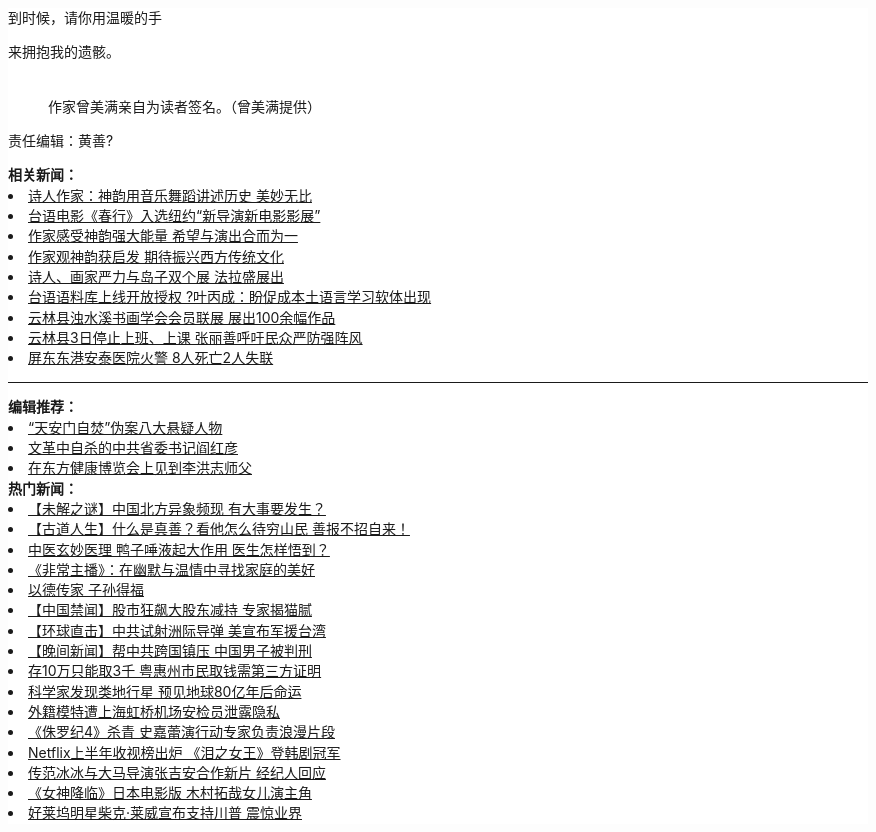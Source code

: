 <p>到时候，请你用温暖的手</p>
<p>来拥抱我的遗骸。</p>
<figure id="attachment_14343241" aria-describedby="caption-attachment-14343241" style="width: 550px" class="wp-caption aligncenter"><a target="_blank" href="https://i.epochtimes.com/assets/uploads/2024/10/id14343241-713288.jpg"><img loading="lazy" decoding="async" class=" wp-image-14343241" src="https://i.epochtimes.com/assets/uploads/2024/10/id14343241-713288.jpg" alt="" width="550" b="723" /></a><figcaption id="caption-attachment-14343241" class="wp-caption-text">作家曾美满亲自为读者签名。（曾美满提供）</figcaption></figure>
<p>责任编辑：黄善?</p>
<strong>相关新闻：</strong>
<li><a href="https://github.com/1992513/djy/blob/master/gb/24/4/11/n14223170.md#1">诗人作家：神韵用音乐舞蹈讲述历史 美妙无比</a></li>
<li><a href="https://github.com/1992513/djy/blob/master/gb/24/4/17/n14227490.md#1">台语电影《春行》入选纽约“新导演新电影影展”</a></li>
<li><a href="https://github.com/1992513/djy/blob/master/gb/24/4/27/n14235634.md#1">作家感受神韵强大能量 希望与演出合而为一</a></li>
<li><a href="https://github.com/1992513/djy/blob/master/gb/24/5/11/n14246805.md#1">作家观神韵获启发 期待振兴西方传统文化</a></li>
<li><a href="https://github.com/1992513/djy/blob/master/gb/24/7/16/n14291554.md#1">诗人、画家严力与岛子双个展 法拉盛展出</a></li>
<li><a href="https://github.com/1992513/djy/blob/master/gb/24/8/27/n14318710.md#1">台语语料库上线开放授权 ?叶丙成：盼促成本土语言学习软体出现</a></li>
<li><a href="https://github.com/1992513/djy/blob/master/gb/24/9/29/n14340666.md#1">云林县浊水溪书画学会会员联展 展出100余幅作品</a></li>
<li><a href="https://github.com/1992513/djy/blob/master/gb/24/10/2/n14342833.md#1">云林县3日停止上班、上课  张丽善呼吁民众严防强阵风</a></li>
<li><a href="https://github.com/1992513/djy/blob/master/gb/24/10/3/n14343174.md#1">屏东东港安泰医院火警 8人死亡2人失联</a></li>
<hr>
<strong>编辑推荐：</strong>
<li><a href="https://github.com/1992513/djy/blob/master/gb/21/1/23/n12706455.md#1" target="_blank">“天安门自焚”伪案八大悬疑人物</a></li><li><a href="https://github.com/1992513/djy/blob/master/gb/18/7/30/n10600549.md#1" target="_blank">文革中自杀的中共省委书记阎红彦</a></li><li><a href="https://github.com/1992513/djy/blob/master/gb/12/10/18/n3709213.md#1" target="_blank">在东方健康博览会上见到李洪志师父</a></li>
<strong>热门新闻：</strong>
<li><a href="https://github.com/1992513/djy/blob/master/gb/24/9/27/n14339816.md#1">【未解之谜】中国北方异象频现 有大事要发生？</a></li>
<li><a href="https://github.com/1992513/djy/blob/master/gb/24/8/24/n14317010.md#1">【古道人生】什么是真善？看他怎么待穷山民 善报不招自来！</a></li>
<li><a href="https://github.com/1992513/djy/blob/master/gb/24/9/20/n14335274.md#1">中医玄妙医理 鸭子唾液起大作用 医生怎样悟到？</a></li>
<li><a href="https://github.com/1992513/djy/blob/master/gb/24/9/28/n14340375.md#1">《非常主播》：在幽默与温情中寻找家庭的美好</a></li>
<li><a href="https://github.com/1992513/djy/blob/master/gb/24/9/21/n14335841.md#1">以德传家 子孙得福</a></li>
<li><a href="https://github.com/1992513/djy/blob/master/gb/24/9/24/n14337333.md#1">【中国禁闻】股市狂飙大股东减持 专家揭猫腻</a></li>
<li><a href="https://github.com/1992513/djy/blob/master/gb/24/9/24/n14337334.md#1">【环球直击】中共试射洲际导弹 美宣布军援台湾</a></li>
<li><a href="https://github.com/1992513/djy/blob/master/gb/24/9/24/n14337336.md#1">【晚间新闻】帮中共跨国镇压 中国男子被判刑</a></li>
<li><a href="https://github.com/1992513/djy/blob/master/gb/24/9/29/n14340571.md#1">存10万只能取3千 粤惠州市民取钱需第三方证明</a></li>
<li><a href="https://github.com/1992513/djy/blob/master/gb/24/9/29/n14340469.md#1">科学家发现类地行星 预见地球80亿年后命运</a></li>
<li><a href="https://github.com/1992513/djy/blob/master/gb/24/9/29/n14340482.md#1">外籍模特遭上海虹桥机场安检员泄露隐私</a></li>
<li><a href="https://github.com/1992513/djy/blob/master/gb/24/9/29/n14340516.md#1">《侏罗纪4》杀青 史嘉蕾演行动专家负责浪漫片段</a></li>
<li><a href="https://github.com/1992513/djy/blob/master/gb/24/9/28/n14340390.md#1">Netflix上半年收视榜出炉 《泪之女王》登韩剧冠军</a></li>
<li><a href="https://github.com/1992513/djy/blob/master/gb/24/9/28/n14340367.md#1">传范冰冰与大马导演张吉安合作新片 经纪人回应</a></li>
<li><a href="https://github.com/1992513/djy/blob/master/gb/24/9/30/n14340889.md#1">《女神降临》日本电影版 木村拓哉女儿演主角</a></li>
<li><a href="https://github.com/1992513/djy/blob/master/gb/24/9/30/n14341547.md#1">好莱坞明星柴克·莱威宣布支持川普 震惊业界</a></li>